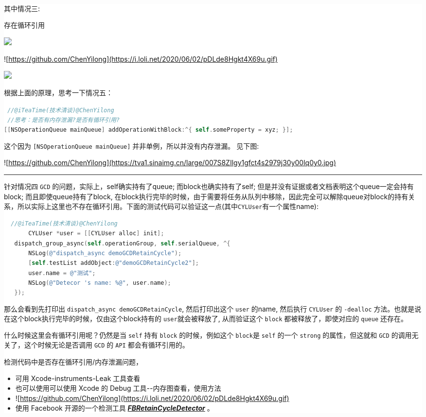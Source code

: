 

其中情况三:

存在循环引用

![](https://tva1.sinaimg.cn/large/007S8ZIlgy1gfd5sf6tbbj31c00u0npd.jpg)

![https://github.com/ChenYilong](https://i.loli.net/2020/06/02/pDLde8Hgkt4X69u.gif)

![](https://tva1.sinaimg.cn/large/007S8ZIlgy1gfd5v5laamj31hc0u0dvv.jpg)

根据上面的原理，思考一下情况五：

 ```Objective-C
  //@iTeaTime(技术清谈)@ChenYilong 
  //思考：是否有内存泄漏?是否有循环引用?
[[NSOperationQueue mainQueue] addOperationWithBlock:^{ self.someProperty = xyz; }]; 
 ```
 
 这个因为 `[NSOperationQueue mainQueue]` 并非单例，所以并没有内存泄漏。
 见下图:
 
 ![https://github.com/ChenYilong](https://tva1.sinaimg.cn/large/007S8ZIlgy1gfct4s2979j30y00lq0y0.jpg)
 
-------------

针对情况四 `GCD` 的问题，实际上，self确实持有了queue; 而block也确实持有了self; 但是并没有证据或者文档表明这个queue一定会持有block; 而且即使queue持有了block, 在block执行完毕的时候，由于需要将任务从队列中移除，因此完全可以解除queue对block的持有关系，所以实际上这里也不存在循环引用。下面的测试代码可以验证这一点(其中`CYLUser`有一个属性name):


 ```Objective-C
   //@iTeaTime(技术清谈)@ChenYilong 
	    CYLUser *user = [[CYLUser alloc] init];
    dispatch_group_async(self.operationGroup, self.serialQueue, ^{
        NSLog(@"dispatch_async demoGCDRetainCycle");
        [self.testList addObject:@"demoGCDRetainCycle2"];
        user.name = @"测试";
        NSLog(@"Detecor 's name: %@", user.name);
    });
 ```

    
那么会看到先打印出 `dispatch_async demoGCDRetainCycle`, 然后打印出这个 `user` 的name, 然后执行 `CYLUser` 的 `-dealloc` 方法。也就是说在这个block执行完毕的时候，仅由这个block持有的 `user`就会被释放了, 从而验证这个 `block` 都被释放了，即使对应的 `queue` 还存在。   


什么时候这里会有循环引用呢？仍然是当 `self` 持有 `block` 的时候，例如这个 `block`是 `self` 的一个 `strong` 的属性，但这就和 `GCD` 的调用无关了，这个时候无论是否调用 `GCD` 的 `API` 都会有循环引用的。


检测代码中是否存在循环引用/内存泄漏问题，

- 可用 Xcode-instruments-Leak 工具查看
- 也可以使用可以使用 Xcode 的 Debug 工具--内存图查看，使用方法
- ![https://github.com/ChenYilong](https://i.loli.net/2020/06/02/pDLde8Hgkt4X69u.gif)
- 使用 Facebook 开源的一个检测工具  [***FBRetainCycleDetector***](https://github.com/facebook/FBRetainCycleDetector) 。
